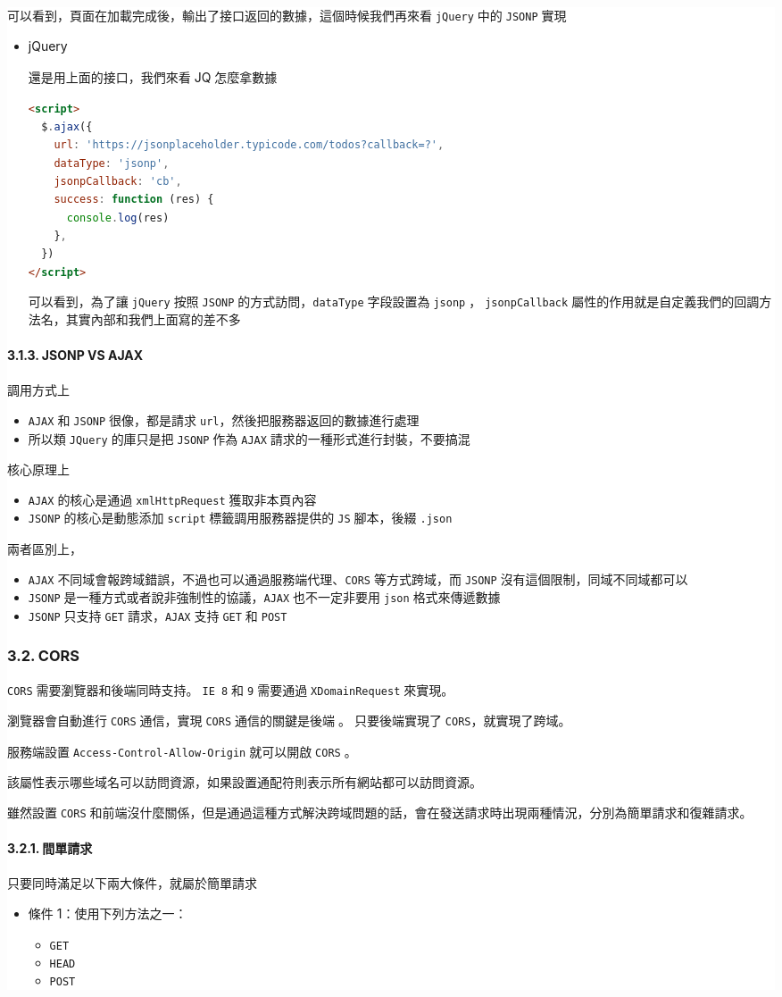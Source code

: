   可以看到，頁面在加載完成後，輸出了接口返回的數據，這個時候我們再來看 `jQuery` 中的 `JSONP` 實現

- jQuery

  還是用上面的接口，我們來看 JQ 怎麼拿數據

  ```html
  <script>
    $.ajax({
      url: 'https://jsonplaceholder.typicode.com/todos?callback=?',
      dataType: 'jsonp',
      jsonpCallback: 'cb',
      success: function (res) {
        console.log(res)
      },
    })
  </script>
  ```

  可以看到，為了讓 `jQuery` 按照 `JSONP` 的方式訪問，`dataType` 字段設置為 `jsonp` ， `jsonpCallback` 屬性的作用就是自定義我們的回調方法名，其實內部和我們上面寫的差不多

#### 3.1.3. JSONP VS AJAX

調用方式上

- `AJAX` 和 `JSONP` 很像，都是請求 `url`，然後把服務器返回的數據進行處理
- 所以類 `JQuery` 的庫只是把 `JSONP` 作為 `AJAX` 請求的一種形式進行封裝，不要搞混

核心原理上

- `AJAX` 的核心是通過 `xmlHttpRequest` 獲取非本頁內容
- `JSONP` 的核心是動態添加 `script` 標籤調用服務器提供的 `JS` 腳本，後綴 `.json`

兩者區別上，

- `AJAX` 不同域會報跨域錯誤，不過也可以通過服務端代理、`CORS` 等方式跨域，而 `JSONP` 沒有這個限制，同域不同域都可以
- `JSONP` 是一種方式或者說非強制性的協議，`AJAX` 也不一定非要用 `json` 格式來傳遞數據
- `JSONP` 只支持 `GET` 請求，`AJAX` 支持 `GET` 和 `POST`

### 3.2. CORS

`CORS` 需要瀏覽器和後端同時支持。 `IE 8` 和 `9` 需要通過 `XDomainRequest` 來實現。

瀏覽器會自動進行 `CORS` 通信，實現 `CORS` 通信的關鍵是後端 。 只要後端實現了 `CORS`，就實現了跨域。

服務端設置 `Access-Control-Allow-Origin` 就可以開啟 `CORS` 。

該屬性表示哪些域名可以訪問資源，如果設置通配符則表示所有網站都可以訪問資源。

雖然設置 `CORS` 和前端沒什麼關係，但是通過這種方式解決跨域問題的話，會在發送請求時出現兩種情況，分別為簡單請求和復雜請求。

#### 3.2.1. 間單請求

只要同時滿足以下兩大條件，就屬於簡單請求

- 條件 1：使用下列方法之一：

  - `GET`
  - `HEAD`
  - `POST`
